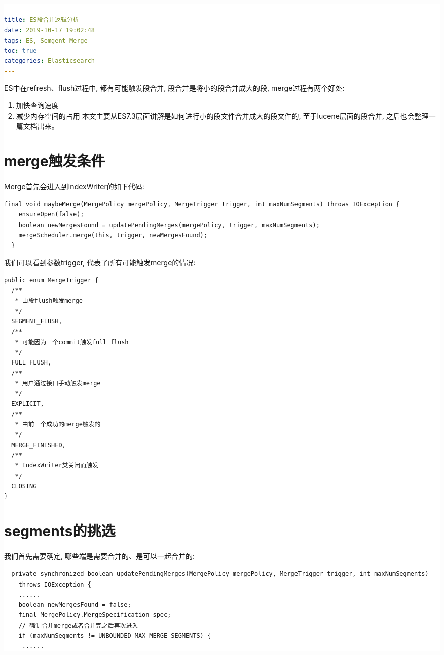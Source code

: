 ```yaml
---
title: ES段合并逻辑分析
date: 2019-10-17 19:02:48
tags: ES, Semgent Merge
toc: true
categories: Elasticsearch
---
```

ES中在refresh、flush过程中, 都有可能触发段合并, 段合并是将小的段合并成大的段, merge过程有两个好处:
1. 加快查询速度
2. 减少内存空间的占用
本文主要从ES7.3层面讲解是如何进行小的段文件合并成大的段文件的, 至于lucene层面的段合并, 之后也会整理一篇文档出来。

# merge触发条件
Merge首先会进入到IndexWriter的如下代码:
```
final void maybeMerge(MergePolicy mergePolicy, MergeTrigger trigger, int maxNumSegments) throws IOException {
    ensureOpen(false);
    boolean newMergesFound = updatePendingMerges(mergePolicy, trigger, maxNumSegments);
    mergeScheduler.merge(this, trigger, newMergesFound);
  }
```
我们可以看到参数trigger, 代表了所有可能触发merge的情况:
```
public enum MergeTrigger {
  /**
   * 由段flush触发merge
   */
  SEGMENT_FLUSH,
  /**
   * 可能因为一个commit触发full flush
   */
  FULL_FLUSH,
  /**
   * 用户通过接口手动触发merge
   */
  EXPLICIT,
  /**
   * 由前一个成功的merge触发的
   */
  MERGE_FINISHED,
  /**
   * IndexWriter类关闭而触发
   */
  CLOSING
}
```

# segments的挑选
我们首先需要确定, 哪些端是需要合并的、是可以一起合并的:
```
  private synchronized boolean updatePendingMerges(MergePolicy mergePolicy, MergeTrigger trigger, int maxNumSegments)
    throws IOException {
    ......
    boolean newMergesFound = false;
    final MergePolicy.MergeSpecification spec;
    // 强制合并merge或者合并完之后再次进入
    if (maxNumSegments != UNBOUNDED_MAX_MERGE_SEGMENTS) {
     ......
```